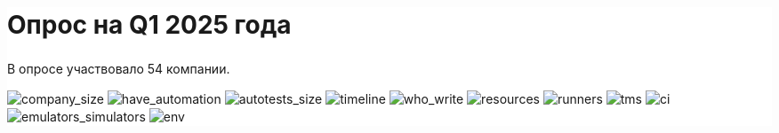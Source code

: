 # Опрос на Q1 2025 года

В опросе участвовало 54 компании.

<img width="655" alt="company_size" src="https://github.com/user-attachments/assets/0a0684ab-6190-41ed-a012-3e834e3d8968" />
<img width="805" alt="have_automation" src="https://github.com/user-attachments/assets/9352a0e5-cebb-46f0-a2cd-6d8bbe7588f1" />
<img width="596" alt="autotests_size" src="https://github.com/user-attachments/assets/558b3d39-2ad9-4a49-b4ce-244c4f418be4" />
<img width="596" alt="timeline" src="https://github.com/user-attachments/assets/25ea2e67-aa59-4b2c-a413-31c57ad2f2ea" />
<img width="653" alt="who_write" src="https://github.com/user-attachments/assets/e852c1e2-ce70-4e0e-9dde-fd5e2c6fb721" />
<img width="596" alt="resources" src="https://github.com/user-attachments/assets/ef4aea93-1bb4-4b72-aebc-e759e2694d72" />
<img width="595" alt="runners" src="https://github.com/user-attachments/assets/42306f24-1d54-4945-bb6b-358cbb8d6553" />
<img width="595" alt="tms" src="https://github.com/user-attachments/assets/90e24efd-c1bd-49cc-ab90-2f4e2b15f4d2" />
<img width="594" alt="ci" src="https://github.com/user-attachments/assets/ca4dbcc6-9ca8-41e6-a598-d70044845094" />
<img width="711" alt="emulators_simulators" src="https://github.com/user-attachments/assets/31892f6b-7c2a-4447-aedb-430b5738d4d0" />
<img width="631" alt="env" src="https://github.com/user-attachments/assets/14b451f3-2ee0-4682-a2f0-cf27e4a09fa0" />
